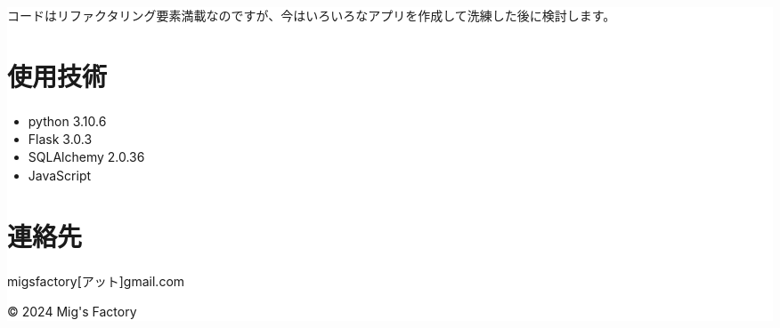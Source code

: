 コードはリファクタリング要素満載なのですが、今はいろいろなアプリを作成して洗練した後に検討します。

# 使用技術
- python 3.10.6
- Flask 3.0.3
- SQLAlchemy 2.0.36
- JavaScript

# 連絡先
migsfactory[アット]gmail.com

&copy; 2024 Mig's Factory
